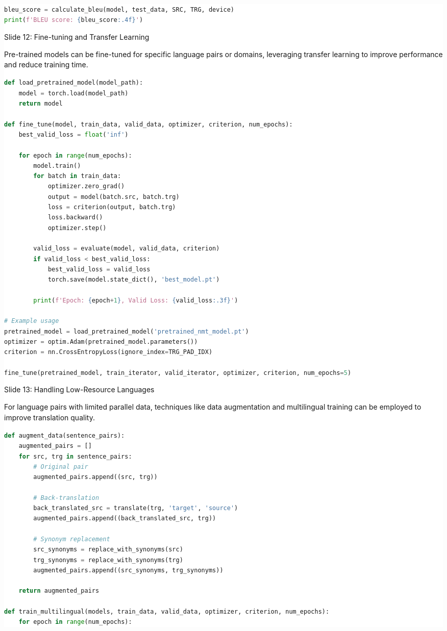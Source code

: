 ```python
bleu_score = calculate_bleu(model, test_data, SRC, TRG, device)
print(f'BLEU score: {bleu_score:.4f}')
```

Slide 12: Fine-tuning and Transfer Learning

Pre-trained models can be fine-tuned for specific language pairs or domains, leveraging transfer learning to improve performance and reduce training time.

```python
def load_pretrained_model(model_path):
    model = torch.load(model_path)
    return model

def fine_tune(model, train_data, valid_data, optimizer, criterion, num_epochs):
    best_valid_loss = float('inf')
    
    for epoch in range(num_epochs):
        model.train()
        for batch in train_data:
            optimizer.zero_grad()
            output = model(batch.src, batch.trg)
            loss = criterion(output, batch.trg)
            loss.backward()
            optimizer.step()
        
        valid_loss = evaluate(model, valid_data, criterion)
        if valid_loss < best_valid_loss:
            best_valid_loss = valid_loss
            torch.save(model.state_dict(), 'best_model.pt')
        
        print(f'Epoch: {epoch+1}, Valid Loss: {valid_loss:.3f}')

# Example usage
pretrained_model = load_pretrained_model('pretrained_nmt_model.pt')
optimizer = optim.Adam(pretrained_model.parameters())
criterion = nn.CrossEntropyLoss(ignore_index=TRG_PAD_IDX)

fine_tune(pretrained_model, train_iterator, valid_iterator, optimizer, criterion, num_epochs=5)
```

Slide 13: Handling Low-Resource Languages

For language pairs with limited parallel data, techniques like data augmentation and multilingual training can be employed to improve translation quality.

```python
def augment_data(sentence_pairs):
    augmented_pairs = []
    for src, trg in sentence_pairs:
        # Original pair
        augmented_pairs.append((src, trg))
        
        # Back-translation
        back_translated_src = translate(trg, 'target', 'source')
        augmented_pairs.append((back_translated_src, trg))
        
        # Synonym replacement
        src_synonyms = replace_with_synonyms(src)
        trg_synonyms = replace_with_synonyms(trg)
        augmented_pairs.append((src_synonyms, trg_synonyms))
    
    return augmented_pairs

def train_multilingual(models, train_data, valid_data, optimizer, criterion, num_epochs):
    for epoch in range(num_epochs):
```